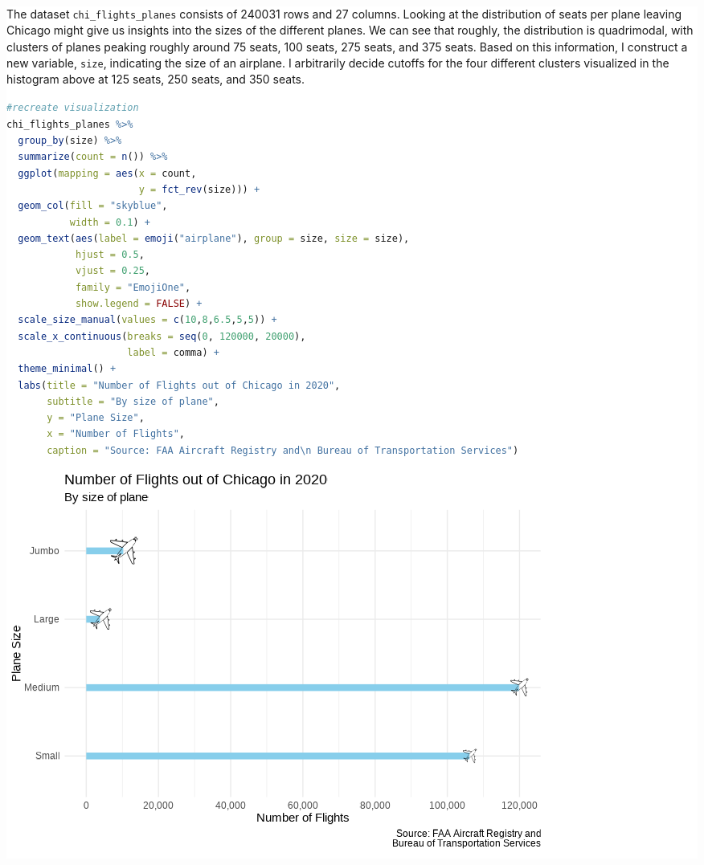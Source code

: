 The dataset `chi_flights_planes` consists of 240031 rows and 27 columns.
Looking at the distribution of seats per plane leaving Chicago might
give us insights into the sizes of the different planes. We can see that
roughly, the distribution is quadrimodal, with clusters of planes
peaking roughly around 75 seats, 100 seats, 275 seats, and 375 seats.
Based on this information, I construct a new variable, `size`,
indicating the size of an airplane. I arbitrarily decide cutoffs for the
four different clusters visualized in the histogram above at 125 seats,
250 seats, and 350 seats.

``` r
#recreate visualization
chi_flights_planes %>%
  group_by(size) %>%
  summarize(count = n()) %>%
  ggplot(mapping = aes(x = count,
                       y = fct_rev(size))) +
  geom_col(fill = "skyblue",
           width = 0.1) +
  geom_text(aes(label = emoji("airplane"), group = size, size = size),
            hjust = 0.5,
            vjust = 0.25,
            family = "EmojiOne",
            show.legend = FALSE) +
  scale_size_manual(values = c(10,8,6.5,5,5)) +
  scale_x_continuous(breaks = seq(0, 120000, 20000),
                     label = comma) +
  theme_minimal() +
  labs(title = "Number of Flights out of Chicago in 2020",
       subtitle = "By size of plane",
       y = "Plane Size",
       x = "Number of Flights",
       caption = "Source: FAA Aircraft Registry and\n Bureau of Transportation Services")
```

![](homework-02_files/figure-gfm/exercise-4-visualization-1.png)
